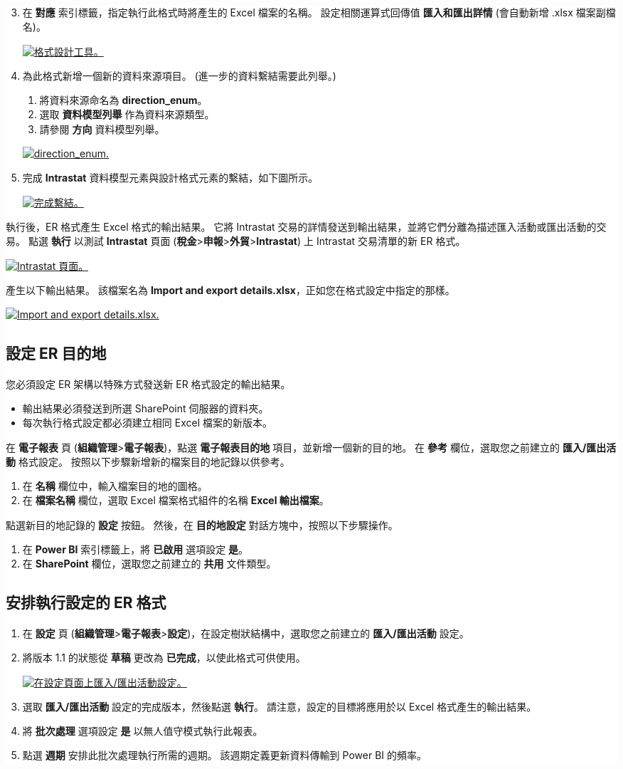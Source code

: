 3. 在 **對應** 索引標籤，指定執行此格式時將產生的 Excel 檔案的名稱。 設定相關運算式回傳值 **匯入和匯出詳情** (會自動新增 .xlsx 檔案副檔名)。

    [![格式設計工具。](./media/ger-power-bi-format-configuration-output-file-name-1024x396.png)](./media/ger-power-bi-format-configuration-output-file-name.png)

4. 為此格式新增一個新的資料來源項目。 (進一步的資料繫結需要此列舉。)

    1. 將資料來源命名為 **direction\_enum**。
    2. 選取 **資料模型列舉** 作為資料來源類型。
    3. 請參閱 **方向** 資料模型列舉。

    [![direction_enum.](./media/ger-power-bi-format-configuration-mapping-added-enum-1024x454.png)](./media/ger-power-bi-format-configuration-mapping-added-enum.png)

5. 完成 **Intrastat** 資料模型元素與設計格式元素的繫結，如下圖所示。

    [![完成繫結。](./media/ger-power-bi-format-configuration-mapping-details-1024x454.png)](./media/ger-power-bi-format-configuration-mapping-details.png)

執行後，ER 格式產生 Excel 格式的輸出結果。 它將 Intrastat 交易的詳情發送到輸出結果，並將它們分離為描述匯入活動或匯出活動的交易。 點選 **執行** 以測試 **Intrastat** 頁面 (**稅金**&gt;**申報**&gt;**外貿**&gt;**Intrastat**) 上 Intrastat 交易清單的新 ER 格式。

[![Intrastat 頁面。](./media/ger-power-bi-format-test-run-transactions-1024x322.png)](./media/ger-power-bi-format-test-run-transactions.png)

產生以下輸出結果。 該檔案名為 **Import and export details.xlsx**，正如您在格式設定中指定的那樣。

[![Import and export details.xlsx.](./media/ger-power-bi-format-test-run-output-1024x472.png)](./media/ger-power-bi-format-test-run-output.png)

## <a name="configure-the-er-destination"></a>設定 ER 目的地
您必須設定 ER 架構以特殊方式發送新 ER 格式設定的輸出結果。

- 輸出結果必須發送到所選 SharePoint 伺服器的資料夾。
- 每次執行格式設定都必須建立相同 Excel 檔案的新版本。

在 **電子報表** 頁 (**組織管理**&gt;**電子報表**)，點選 **電子報表目的地** 項目，並新增一個新的目的地。 在 **參考** 欄位，選取您之前建立的 **匯入/匯出活動** 格式設定。 按照以下步驟新增新的檔案目的地記錄以供參考。

1. 在 **名稱** 欄位中，輸入檔案目的地的圖格。
2. 在 **檔案名稱** 欄位，選取 Excel 檔案格式組件的名稱 **Excel 輸出檔案**。

點選新目的地記錄的 **設定** 按鈕。 然後，在 **目的地設定** 對話方塊中，按照以下步驟操作。

1. 在 **Power BI** 索引標籤上，將 **已啟用** 選項設定 **是**。
2. 在 **SharePoint** 欄位，選取您之前建立的 **共用** 文件類型。

## <a name="schedule-execution-of-the-configured-er-format"></a>安排執行設定的 ER 格式
1. 在 **設定** 頁 (**組織管理**&gt;**電子報表**&gt;**設定**)，在設定樹狀結構中，選取您之前建立的 **匯入/匯出活動** 設定。
2. 將版本 1.1 的狀態從 **草稿** 更改為 **已完成**，以使此格式可供使用。

    [![在設定頁面上匯入/匯出活動設定。](./media/ger-power-bi-format-configuration-complete-1024x401.png)](./media/ger-power-bi-format-configuration-complete.png)

3. 選取 **匯入/匯出活動** 設定的完成版本，然後點選 **執行**。 請注意，設定的目標將應用於以 Excel 格式產生的輸出結果。
4. 將 **批次處理** 選項設定 **是** 以無人值守模式執行此報表。
5. 點選 **週期** 安排此批次處理執行所需的週期。 該週期定義更新資料傳輸到 Power BI 的頻率。
